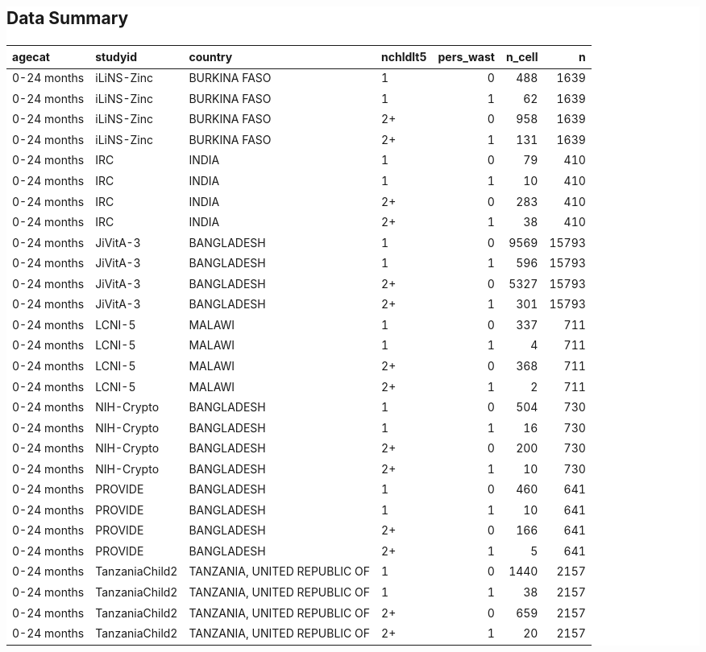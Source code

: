 ## Data Summary

|agecat      |studyid        |country                      |nchldlt5 | pers_wast| n_cell|     n|
|:-----------|:--------------|:----------------------------|:--------|---------:|------:|-----:|
|0-24 months |iLiNS-Zinc     |BURKINA FASO                 |1        |         0|    488|  1639|
|0-24 months |iLiNS-Zinc     |BURKINA FASO                 |1        |         1|     62|  1639|
|0-24 months |iLiNS-Zinc     |BURKINA FASO                 |2+       |         0|    958|  1639|
|0-24 months |iLiNS-Zinc     |BURKINA FASO                 |2+       |         1|    131|  1639|
|0-24 months |IRC            |INDIA                        |1        |         0|     79|   410|
|0-24 months |IRC            |INDIA                        |1        |         1|     10|   410|
|0-24 months |IRC            |INDIA                        |2+       |         0|    283|   410|
|0-24 months |IRC            |INDIA                        |2+       |         1|     38|   410|
|0-24 months |JiVitA-3       |BANGLADESH                   |1        |         0|   9569| 15793|
|0-24 months |JiVitA-3       |BANGLADESH                   |1        |         1|    596| 15793|
|0-24 months |JiVitA-3       |BANGLADESH                   |2+       |         0|   5327| 15793|
|0-24 months |JiVitA-3       |BANGLADESH                   |2+       |         1|    301| 15793|
|0-24 months |LCNI-5         |MALAWI                       |1        |         0|    337|   711|
|0-24 months |LCNI-5         |MALAWI                       |1        |         1|      4|   711|
|0-24 months |LCNI-5         |MALAWI                       |2+       |         0|    368|   711|
|0-24 months |LCNI-5         |MALAWI                       |2+       |         1|      2|   711|
|0-24 months |NIH-Crypto     |BANGLADESH                   |1        |         0|    504|   730|
|0-24 months |NIH-Crypto     |BANGLADESH                   |1        |         1|     16|   730|
|0-24 months |NIH-Crypto     |BANGLADESH                   |2+       |         0|    200|   730|
|0-24 months |NIH-Crypto     |BANGLADESH                   |2+       |         1|     10|   730|
|0-24 months |PROVIDE        |BANGLADESH                   |1        |         0|    460|   641|
|0-24 months |PROVIDE        |BANGLADESH                   |1        |         1|     10|   641|
|0-24 months |PROVIDE        |BANGLADESH                   |2+       |         0|    166|   641|
|0-24 months |PROVIDE        |BANGLADESH                   |2+       |         1|      5|   641|
|0-24 months |TanzaniaChild2 |TANZANIA, UNITED REPUBLIC OF |1        |         0|   1440|  2157|
|0-24 months |TanzaniaChild2 |TANZANIA, UNITED REPUBLIC OF |1        |         1|     38|  2157|
|0-24 months |TanzaniaChild2 |TANZANIA, UNITED REPUBLIC OF |2+       |         0|    659|  2157|
|0-24 months |TanzaniaChild2 |TANZANIA, UNITED REPUBLIC OF |2+       |         1|     20|  2157|
